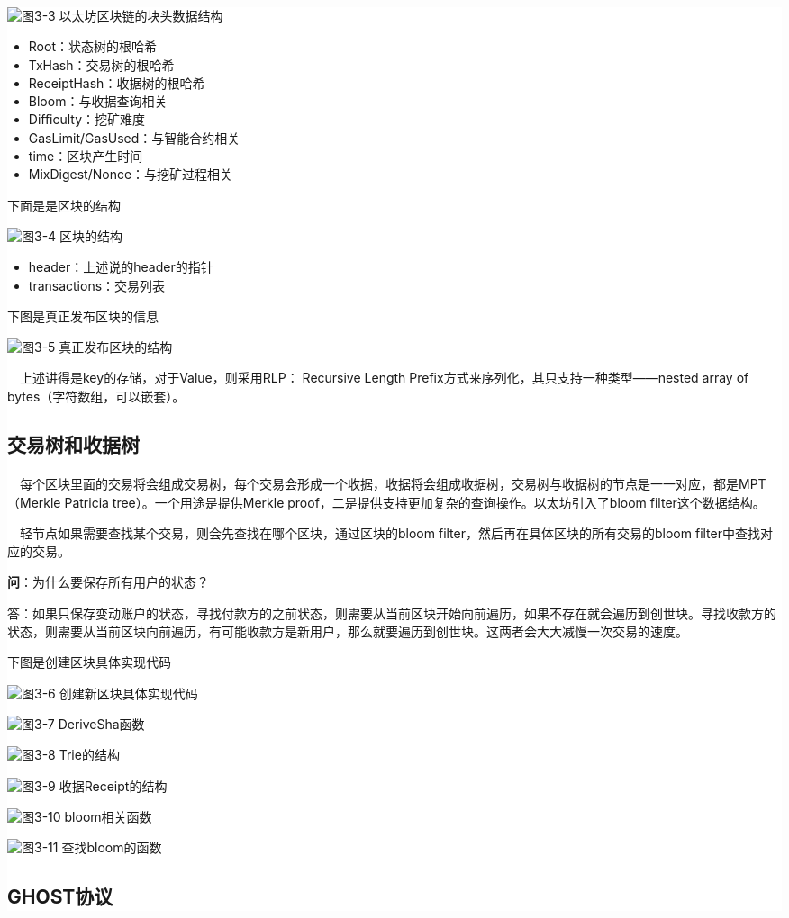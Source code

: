 ![图3-3 以太坊区块链的块头数据结构](https://imagere.oss-cn-beijing.aliyuncs.com/img20230227/202306272011209.png)

- Root：状态树的根哈希
- TxHash：交易树的根哈希
- ReceiptHash：收据树的根哈希
- Bloom：与收据查询相关
- Difficulty：挖矿难度
- GasLimit/GasUsed：与智能合约相关
- time：区块产生时间
- MixDigest/Nonce：与挖矿过程相关

下面是是区块的结构

![图3-4 区块的结构](https://imagere.oss-cn-beijing.aliyuncs.com/img20230227/202306272015911.png)

- header：上述说的header的指针
- transactions：交易列表

下图是真正发布区块的信息

![图3-5 真正发布区块的结构](https://imagere.oss-cn-beijing.aliyuncs.com/img20230227/202306272017139.png)



&emsp;上述讲得是key的存储，对于Value，则采用RLP： Recursive Length Prefix方式来序列化，其只支持一种类型——nested array of bytes（字符数组，可以嵌套）。

## 交易树和收据树

&emsp;每个区块里面的交易将会组成交易树，每个交易会形成一个收据，收据将会组成收据树，交易树与收据树的节点是一一对应，都是MPT（Merkle Patricia tree）。一个用途是提供Merkle proof，二是提供支持更加复杂的查询操作。以太坊引入了bloom filter这个数据结构。

&emsp;轻节点如果需要查找某个交易，则会先查找在哪个区块，通过区块的bloom filter，然后再在具体区块的所有交易的bloom filter中查找对应的交易。

**问**：为什么要保存所有用户的状态？

答：如果只保存变动账户的状态，寻找付款方的之前状态，则需要从当前区块开始向前遍历，如果不存在就会遍历到创世块。寻找收款方的状态，则需要从当前区块向前遍历，有可能收款方是新用户，那么就要遍历到创世块。这两者会大大减慢一次交易的速度。

下图是创建区块具体实现代码

![图3-6 创建新区块具体实现代码](https://imagere.oss-cn-beijing.aliyuncs.com/img20230227/202306272052858.png)

![图3-7 DeriveSha函数](https://imagere.oss-cn-beijing.aliyuncs.com/img20230227/202306272055967.png)

![图3-8 Trie的结构](https://imagere.oss-cn-beijing.aliyuncs.com/img20230227/202306272055857.png)

![图3-9 收据Receipt的结构](https://imagere.oss-cn-beijing.aliyuncs.com/img20230227/202306272056399.png)

![图3-10 bloom相关函数](https://imagere.oss-cn-beijing.aliyuncs.com/img20230227/202306272058931.png)

![图3-11 查找bloom的函数](https://imagere.oss-cn-beijing.aliyuncs.com/img20230227/202306272100367.png)

## GHOST协议
